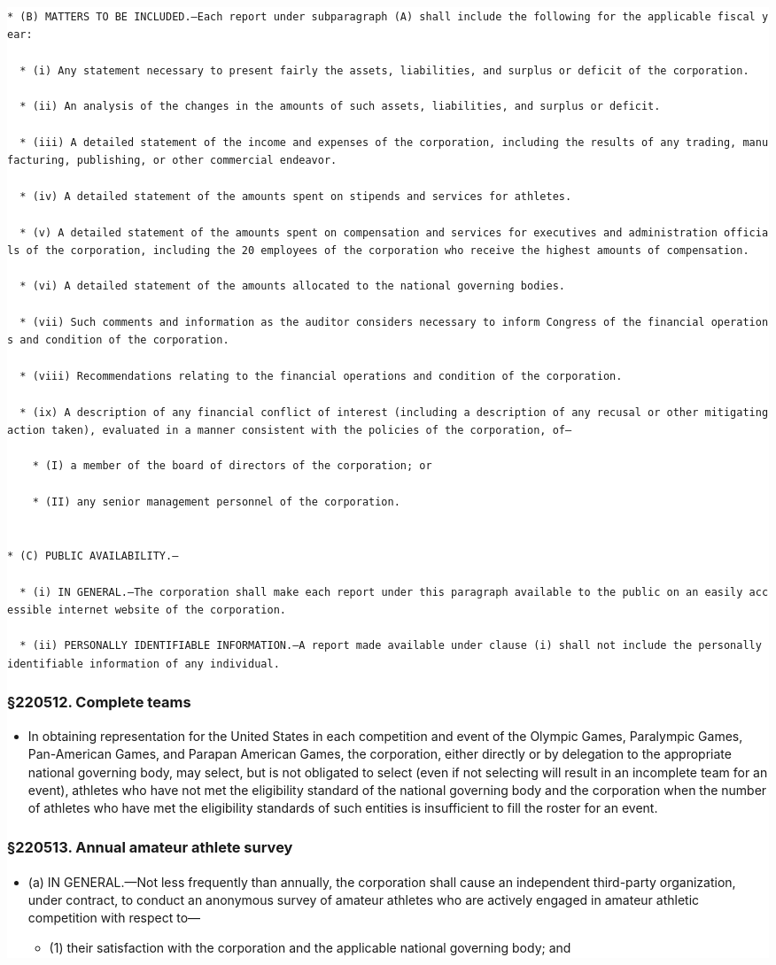     * (B) MATTERS TO BE INCLUDED.—Each report under subparagraph (A) shall include the following for the applicable fiscal year:

      * (i) Any statement necessary to present fairly the assets, liabilities, and surplus or deficit of the corporation.

      * (ii) An analysis of the changes in the amounts of such assets, liabilities, and surplus or deficit.

      * (iii) A detailed statement of the income and expenses of the corporation, including the results of any trading, manufacturing, publishing, or other commercial endeavor.

      * (iv) A detailed statement of the amounts spent on stipends and services for athletes.

      * (v) A detailed statement of the amounts spent on compensation and services for executives and administration officials of the corporation, including the 20 employees of the corporation who receive the highest amounts of compensation.

      * (vi) A detailed statement of the amounts allocated to the national governing bodies.

      * (vii) Such comments and information as the auditor considers necessary to inform Congress of the financial operations and condition of the corporation.

      * (viii) Recommendations relating to the financial operations and condition of the corporation.

      * (ix) A description of any financial conflict of interest (including a description of any recusal or other mitigating action taken), evaluated in a manner consistent with the policies of the corporation, of—

        * (I) a member of the board of directors of the corporation; or

        * (II) any senior management personnel of the corporation.


    * (C) PUBLIC AVAILABILITY.—

      * (i) IN GENERAL.—The corporation shall make each report under this paragraph available to the public on an easily accessible internet website of the corporation.

      * (ii) PERSONALLY IDENTIFIABLE INFORMATION.—A report made available under clause (i) shall not include the personally identifiable information of any individual.

### §220512. Complete teams
* In obtaining representation for the United States in each competition and event of the Olympic Games, Paralympic Games, Pan-American Games, and Parapan American Games, the corporation, either directly or by delegation to the appropriate national governing body, may select, but is not obligated to select (even if not selecting will result in an incomplete team for an event), athletes who have not met the eligibility standard of the national governing body and the corporation when the number of athletes who have met the eligibility standards of such entities is insufficient to fill the roster for an event.

### §220513. Annual amateur athlete survey
* (a) IN GENERAL.—Not less frequently than annually, the corporation shall cause an independent third-party organization, under contract, to conduct an anonymous survey of amateur athletes who are actively engaged in amateur athletic competition with respect to—

  * (1) their satisfaction with the corporation and the applicable national governing body; and
